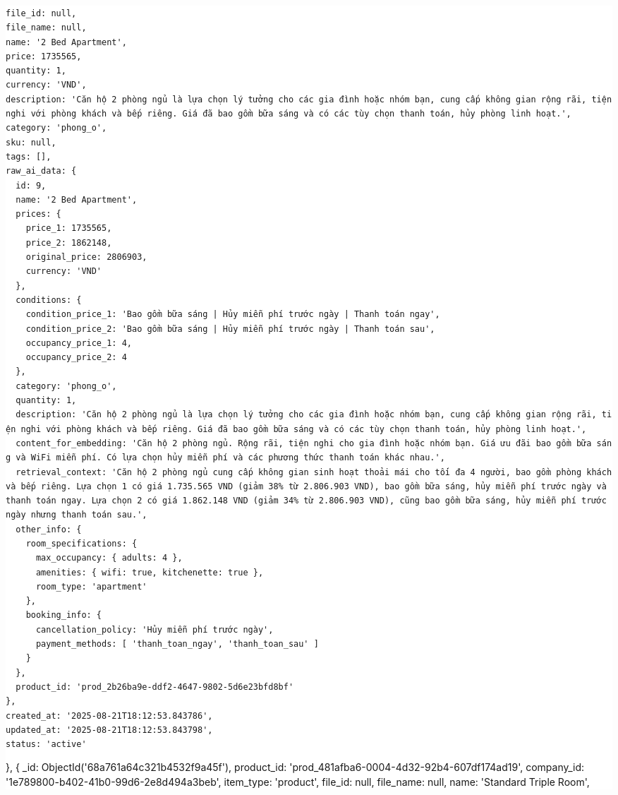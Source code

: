     file_id: null,
    file_name: null,
    name: '2 Bed Apartment',
    price: 1735565,
    quantity: 1,
    currency: 'VND',
    description: 'Căn hộ 2 phòng ngủ là lựa chọn lý tưởng cho các gia đình hoặc nhóm bạn, cung cấp không gian rộng rãi, tiện nghi với phòng khách và bếp riêng. Giá đã bao gồm bữa sáng và có các tùy chọn thanh toán, hủy phòng linh hoạt.',
    category: 'phong_o',
    sku: null,
    tags: [],
    raw_ai_data: {
      id: 9,
      name: '2 Bed Apartment',
      prices: {
        price_1: 1735565,
        price_2: 1862148,
        original_price: 2806903,
        currency: 'VND'
      },
      conditions: {
        condition_price_1: 'Bao gồm bữa sáng | Hủy miễn phí trước ngày | Thanh toán ngay',
        condition_price_2: 'Bao gồm bữa sáng | Hủy miễn phí trước ngày | Thanh toán sau',
        occupancy_price_1: 4,
        occupancy_price_2: 4
      },
      category: 'phong_o',
      quantity: 1,
      description: 'Căn hộ 2 phòng ngủ là lựa chọn lý tưởng cho các gia đình hoặc nhóm bạn, cung cấp không gian rộng rãi, tiện nghi với phòng khách và bếp riêng. Giá đã bao gồm bữa sáng và có các tùy chọn thanh toán, hủy phòng linh hoạt.',
      content_for_embedding: 'Căn hộ 2 phòng ngủ. Rộng rãi, tiện nghi cho gia đình hoặc nhóm bạn. Giá ưu đãi bao gồm bữa sáng và WiFi miễn phí. Có lựa chọn hủy miễn phí và các phương thức thanh toán khác nhau.',
      retrieval_context: 'Căn hộ 2 phòng ngủ cung cấp không gian sinh hoạt thoải mái cho tối đa 4 người, bao gồm phòng khách và bếp riêng. Lựa chọn 1 có giá 1.735.565 VND (giảm 38% từ 2.806.903 VND), bao gồm bữa sáng, hủy miễn phí trước ngày và thanh toán ngay. Lựa chọn 2 có giá 1.862.148 VND (giảm 34% từ 2.806.903 VND), cũng bao gồm bữa sáng, hủy miễn phí trước ngày nhưng thanh toán sau.',
      other_info: {
        room_specifications: {
          max_occupancy: { adults: 4 },
          amenities: { wifi: true, kitchenette: true },
          room_type: 'apartment'
        },
        booking_info: {
          cancellation_policy: 'Hủy miễn phí trước ngày',
          payment_methods: [ 'thanh_toan_ngay', 'thanh_toan_sau' ]
        }
      },
      product_id: 'prod_2b26ba9e-ddf2-4647-9802-5d6e23bfd8bf'
    },
    created_at: '2025-08-21T18:12:53.843786',
    updated_at: '2025-08-21T18:12:53.843798',
    status: 'active'
  },
  {
    _id: ObjectId('68a761a64c321b4532f9a45f'),
    product_id: 'prod_481afba6-0004-4d32-92b4-607df174ad19',
    company_id: '1e789800-b402-41b0-99d6-2e8d494a3beb',
    item_type: 'product',
    file_id: null,
    file_name: null,
    name: 'Standard Triple Room',